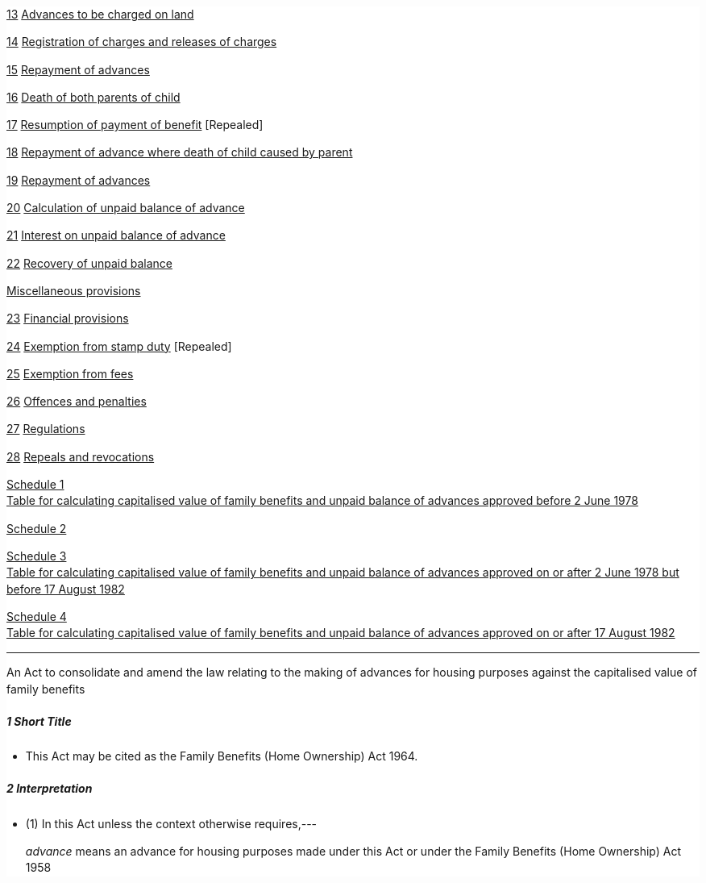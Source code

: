 [13][17] [Advances to be charged on land][17]

[14][18] [Registration of charges and releases of charges][18]

[15][19] [Repayment of advances][19]

[16][20] [Death of both parents of child][20]

[17][21] [Resumption of payment of benefit][21] \[Repealed\]

[18][22] [Repayment of advance where death of child caused by parent][22]

[19][23] [Repayment of advances][23]

[20][24] [Calculation of unpaid balance of advance][24]

[21][25] [Interest on unpaid balance of advance][25]

[22][26] [Recovery of unpaid balance][26]

[Miscellaneous provisions][27]

[23][28] [Financial provisions][28]

[24][29] [Exemption from stamp duty][29] \[Repealed\]

[25][30] [Exemption from fees][30]

[26][31] [Offences and penalties][31]

[27][32] [Regulations][32]

[28][33] [Repeals and revocations][33]

[Schedule 1][34]  
[Table for calculating capitalised value of family benefits and unpaid balance of advances approved before 2 June 1978][34]

[Schedule 2][35]  

[Schedule 3][36]  
[Table for calculating capitalised value of family benefits and unpaid balance of advances approved on or after 2 June 1978 but before 17 August 1982][36]

[Schedule 4][37]  
[Table for calculating capitalised value of family benefits and unpaid balance of advances approved on or after 17 August 1982][37]

---

An Act to consolidate and amend the law relating to the making of advances for housing purposes against the capitalised value of family benefits

##### 1 Short Title
    
*   This Act may be cited as the Family Benefits (Home Ownership) Act 1964\.

##### 2 Interpretation
    
*   (1) In this Act unless the context otherwise requires,---
    
    _advance_ means an advance for housing purposes made under this Act or under the Family Benefits (Home Ownership) Act 1958
    

[0]: http://www.legislation.govt.nz/act/public/1964/0032/latest/link.aspx?id=DLM195466
[1]: http://www.legislation.govt.nz/act/public/1964/0032/latest/whole.html#DLM351691
[2]: http://www.legislation.govt.nz/act/public/1964/0032/latest/whole.html#DLM351693
[3]: http://www.legislation.govt.nz/act/public/1964/0032/latest/whole.html#DLM351694
[4]: http://www.legislation.govt.nz/act/public/1964/0032/latest/whole.html#DLM351933
[5]: http://www.legislation.govt.nz/act/public/1964/0032/latest/whole.html#DLM4208110
[6]: http://www.legislation.govt.nz/act/public/1964/0032/latest/whole.html#DLM351939
[7]: http://www.legislation.govt.nz/act/public/1964/0032/latest/whole.html#DLM351944
[8]: http://www.legislation.govt.nz/act/public/1964/0032/latest/whole.html#DLM4208111
[9]: http://www.legislation.govt.nz/act/public/1964/0032/latest/whole.html#DLM351950
[10]: http://www.legislation.govt.nz/act/public/1964/0032/latest/whole.html#DLM351954
[11]: http://www.legislation.govt.nz/act/public/1964/0032/latest/whole.html#DLM351958
[12]: http://www.legislation.govt.nz/act/public/1964/0032/latest/whole.html#DLM351961
[13]: http://www.legislation.govt.nz/act/public/1964/0032/latest/whole.html#DLM351965
[14]: http://www.legislation.govt.nz/act/public/1964/0032/latest/whole.html#DLM351968
[15]: http://www.legislation.govt.nz/act/public/1964/0032/latest/whole.html#DLM351973
[16]: http://www.legislation.govt.nz/act/public/1964/0032/latest/whole.html#DLM351975
[17]: http://www.legislation.govt.nz/act/public/1964/0032/latest/whole.html#DLM351977
[18]: http://www.legislation.govt.nz/act/public/1964/0032/latest/whole.html#DLM351983
[19]: http://www.legislation.govt.nz/act/public/1964/0032/latest/whole.html#DLM351984
[20]: http://www.legislation.govt.nz/act/public/1964/0032/latest/whole.html#DLM351986
[21]: http://www.legislation.govt.nz/act/public/1964/0032/latest/whole.html#DLM351990
[22]: http://www.legislation.govt.nz/act/public/1964/0032/latest/whole.html#DLM351992
[23]: http://www.legislation.govt.nz/act/public/1964/0032/latest/whole.html#DLM351995
[24]: http://www.legislation.govt.nz/act/public/1964/0032/latest/whole.html#DLM351999
[25]: http://www.legislation.govt.nz/act/public/1964/0032/latest/whole.html#DLM352201
[26]: http://www.legislation.govt.nz/act/public/1964/0032/latest/whole.html#DLM352203
[27]: http://www.legislation.govt.nz/act/public/1964/0032/latest/whole.html#DLM4208112
[28]: http://www.legislation.govt.nz/act/public/1964/0032/latest/whole.html#DLM352209
[29]: http://www.legislation.govt.nz/act/public/1964/0032/latest/whole.html#DLM352215
[30]: http://www.legislation.govt.nz/act/public/1964/0032/latest/whole.html#DLM352217
[31]: http://www.legislation.govt.nz/act/public/1964/0032/latest/whole.html#DLM352218
[32]: http://www.legislation.govt.nz/act/public/1964/0032/latest/whole.html#DLM352220
[33]: http://www.legislation.govt.nz/act/public/1964/0032/latest/whole.html#DLM352221
[34]: http://www.legislation.govt.nz/act/public/1964/0032/latest/whole.html#DLM352222
[35]: http://www.legislation.govt.nz/act/public/1964/0032/latest/whole.html#DLM352224
[36]: http://www.legislation.govt.nz/act/public/1964/0032/latest/whole.html#DLM352228
[37]: http://www.legislation.govt.nz/act/public/1964/0032/latest/whole.html#DLM352230
[38]: http://www.legislation.govt.nz/act/public/1964/0032/latest/link.aspx?id=DLM359106
[39]: http://www.legislation.govt.nz/act/public/1964/0032/latest/link.aspx?id=DLM366042
[40]: http://www.legislation.govt.nz/act/public/1964/0032/latest/link.aspx?id=DLM429013
[41]: http://www.legislation.govt.nz/act/public/1964/0032/latest/link.aspx?id=DLM31416
[42]: http://www.legislation.govt.nz/act/public/1964/0032/latest/link.aspx?id=DLM20941
[43]: http://www.legislation.govt.nz/act/public/1964/0032/latest/link.aspx?id=DLM96736
[44]: http://www.legislation.govt.nz/act/public/1964/0032/latest/link.aspx?id=DLM352254
[45]: http://www.legislation.govt.nz/act/public/1964/0032/latest/link.aspx?id=DLM353409
[46]: http://www.legislation.govt.nz/act/public/1964/0032/latest/link.aspx?id=DLM365893
[47]: http://www.legislation.govt.nz/act/public/1964/0032/latest/link.aspx?id=DLM364305
[48]: http://www.legislation.govt.nz/act/public/1964/0032/latest/link.aspx?id=DLM426000
[49]: http://www.legislation.govt.nz/act/public/1964/0032/latest/link.aspx?id=DLM219026
[50]: http://www.legislation.govt.nz/act/public/1964/0032/latest/link.aspx?id=DLM282037
[51]: http://www.legislation.govt.nz/act/public/1964/0032/latest/link.aspx?id=DLM269031
[52]: http://www.legislation.govt.nz/act/public/1964/0032/latest/link.aspx?id=DLM968961
[53]: http://www.legislation.govt.nz/act/public/1964/0032/latest/link.aspx?id=DLM1409100
[54]: http://www.legislation.govt.nz/act/public/1964/0032/latest/link.aspx?id=DLM412238
[55]: http://www.legislation.govt.nz/act/public/1964/0032/latest/link.aspx?id=DLM224985
[56]: http://www.legislation.govt.nz/act/public/1964/0032/latest/link.aspx?id=DLM224687
[57]: http://www.legislation.govt.nz/act/public/1964/0032/latest/link.aspx?id=DLM969644
[58]: http://www.legislation.govt.nz/act/public/1964/0032/latest/link.aspx?id=DLM412430
[59]: http://www.legislation.govt.nz/act/public/1964/0032/latest/whole.html#DLM352225
[60]: http://www.legislation.govt.nz/act/public/1964/0032/latest/whole.html#DLM4209901
[61]: http://www.legislation.govt.nz/act/public/1964/0032/latest/link.aspx?id=DLM327381
[62]: http://www.legislation.govt.nz/act/public/1964/0032/latest/link.aspx?id=DLM35085
[63]: http://www.legislation.govt.nz/act/public/1964/0032/latest/link.aspx?id=DLM163167
[64]: http://www.legislation.govt.nz/act/public/1964/0032/latest/link.aspx?id=DLM401040
[65]: http://www.legislation.govt.nz/act/public/1964/0032/latest/link.aspx?id=DLM29377
[66]: http://www.pco.parliament.govt.nz/reprints/
[67]: http://www.legislation.govt.nz/act/public/1964/0032/latest/link.aspx?id=DLM195439
[68]: http://www.pco.parliament.govt.nz/editorial-conventions/
[69]: http://www.legislation.govt.nz/act/public/1964/0032/latest/link.aspx?id=DLM195468
[70]: http://www.legislation.govt.nz/act/public/1964/0032/latest/link.aspx?id=DLM195470
[71]: http://www.legislation.govt.nz/act/public/1964/0032/latest/link.aspx?id=DLM257786